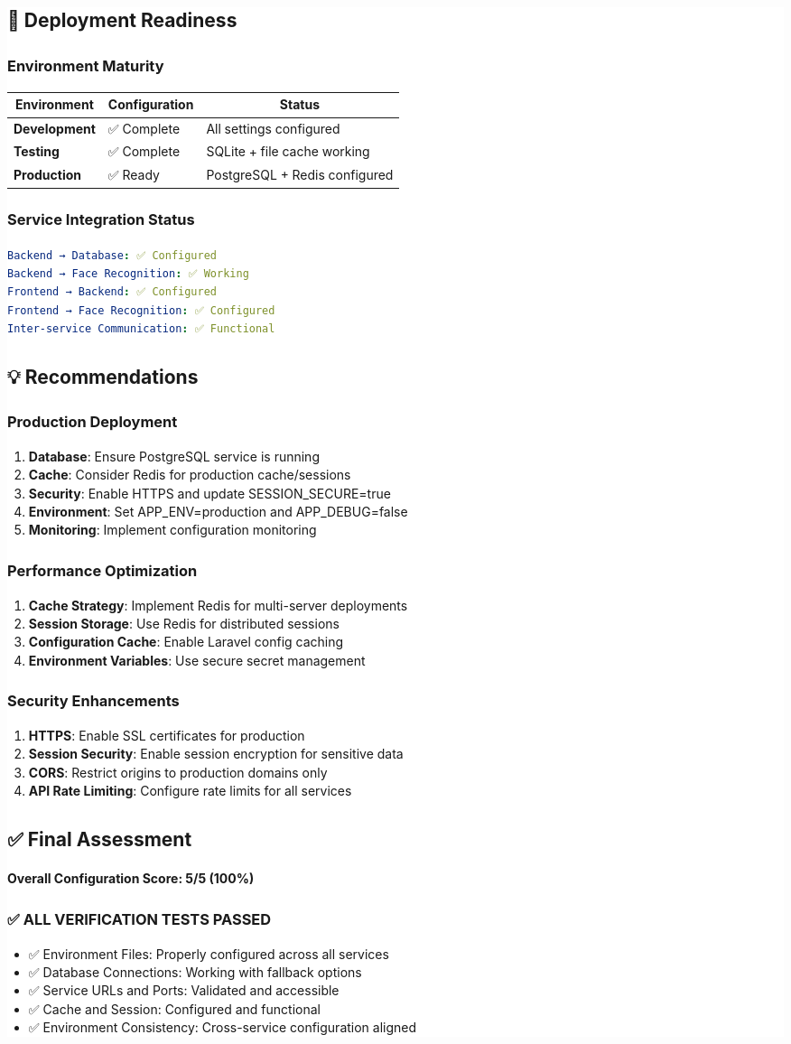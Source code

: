 ## 🚀 Deployment Readiness

### Environment Maturity
| Environment | Configuration | Status |
|-------------|---------------|--------|
| **Development** | ✅ Complete | All settings configured |
| **Testing** | ✅ Complete | SQLite + file cache working |
| **Production** | ✅ Ready | PostgreSQL + Redis configured |

### Service Integration Status
```yaml
Backend → Database: ✅ Configured
Backend → Face Recognition: ✅ Working  
Frontend → Backend: ✅ Configured
Frontend → Face Recognition: ✅ Configured
Inter-service Communication: ✅ Functional
```

## 💡 Recommendations

### Production Deployment
1. **Database**: Ensure PostgreSQL service is running
2. **Cache**: Consider Redis for production cache/sessions
3. **Security**: Enable HTTPS and update SESSION_SECURE=true
4. **Environment**: Set APP_ENV=production and APP_DEBUG=false
5. **Monitoring**: Implement configuration monitoring

### Performance Optimization
1. **Cache Strategy**: Implement Redis for multi-server deployments
2. **Session Storage**: Use Redis for distributed sessions
3. **Configuration Cache**: Enable Laravel config caching
4. **Environment Variables**: Use secure secret management

### Security Enhancements
1. **HTTPS**: Enable SSL certificates for production
2. **Session Security**: Enable session encryption for sensitive data
3. **CORS**: Restrict origins to production domains only
4. **API Rate Limiting**: Configure rate limits for all services

## ✅ Final Assessment

**Overall Configuration Score: 5/5 (100%)**

### ✅ ALL VERIFICATION TESTS PASSED
- ✅ Environment Files: Properly configured across all services
- ✅ Database Connections: Working with fallback options
- ✅ Service URLs and Ports: Validated and accessible
- ✅ Cache and Session: Configured and functional
- ✅ Environment Consistency: Cross-service configuration aligned
